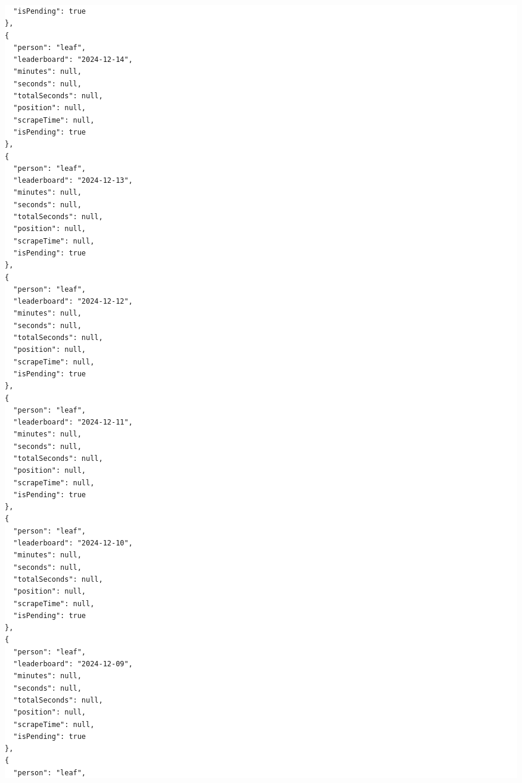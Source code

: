       "isPending": true
    },
    {
      "person": "leaf",
      "leaderboard": "2024-12-14",
      "minutes": null,
      "seconds": null,
      "totalSeconds": null,
      "position": null,
      "scrapeTime": null,
      "isPending": true
    },
    {
      "person": "leaf",
      "leaderboard": "2024-12-13",
      "minutes": null,
      "seconds": null,
      "totalSeconds": null,
      "position": null,
      "scrapeTime": null,
      "isPending": true
    },
    {
      "person": "leaf",
      "leaderboard": "2024-12-12",
      "minutes": null,
      "seconds": null,
      "totalSeconds": null,
      "position": null,
      "scrapeTime": null,
      "isPending": true
    },
    {
      "person": "leaf",
      "leaderboard": "2024-12-11",
      "minutes": null,
      "seconds": null,
      "totalSeconds": null,
      "position": null,
      "scrapeTime": null,
      "isPending": true
    },
    {
      "person": "leaf",
      "leaderboard": "2024-12-10",
      "minutes": null,
      "seconds": null,
      "totalSeconds": null,
      "position": null,
      "scrapeTime": null,
      "isPending": true
    },
    {
      "person": "leaf",
      "leaderboard": "2024-12-09",
      "minutes": null,
      "seconds": null,
      "totalSeconds": null,
      "position": null,
      "scrapeTime": null,
      "isPending": true
    },
    {
      "person": "leaf",